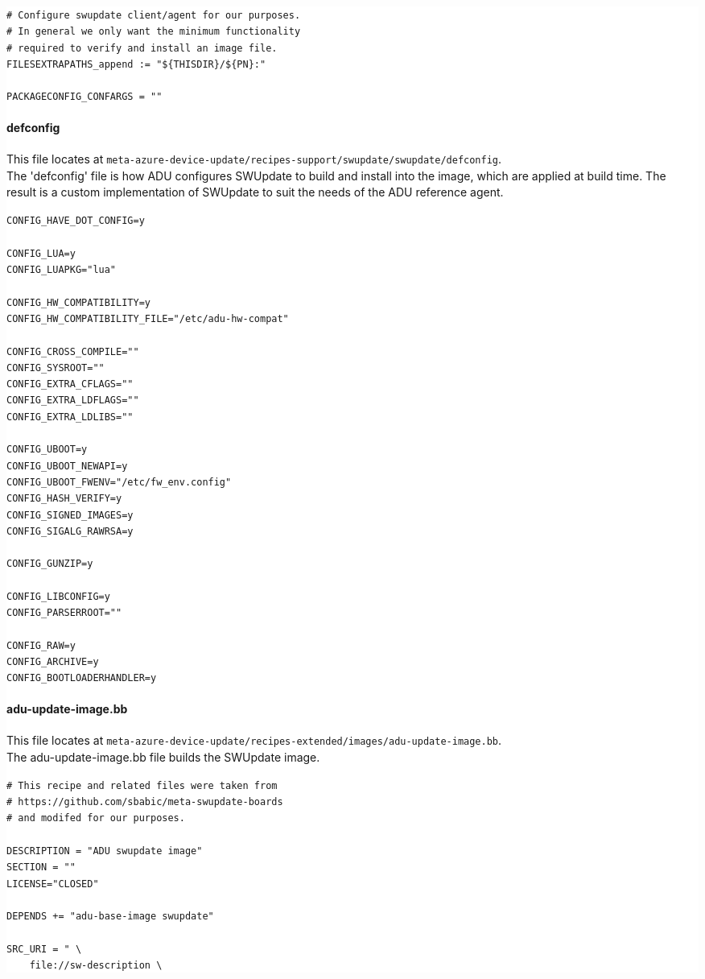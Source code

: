 ```shell
# Configure swupdate client/agent for our purposes.
# In general we only want the minimum functionality
# required to verify and install an image file.
FILESEXTRAPATHS_append := "${THISDIR}/${PN}:"

PACKAGECONFIG_CONFARGS = ""
```

#### defconfig

This file locates at `meta-azure-device-update/recipes-support/swupdate/swupdate/defconfig`.  
The 'defconfig' file is how ADU configures SWUpdate to build and install into
the image, which are applied at build time.  The result is a custom
implementation of SWUpdate to suit the needs of the ADU reference agent.

```shell
CONFIG_HAVE_DOT_CONFIG=y

CONFIG_LUA=y
CONFIG_LUAPKG="lua"

CONFIG_HW_COMPATIBILITY=y
CONFIG_HW_COMPATIBILITY_FILE="/etc/adu-hw-compat"

CONFIG_CROSS_COMPILE=""
CONFIG_SYSROOT=""
CONFIG_EXTRA_CFLAGS=""
CONFIG_EXTRA_LDFLAGS=""
CONFIG_EXTRA_LDLIBS=""

CONFIG_UBOOT=y
CONFIG_UBOOT_NEWAPI=y
CONFIG_UBOOT_FWENV="/etc/fw_env.config"
CONFIG_HASH_VERIFY=y
CONFIG_SIGNED_IMAGES=y
CONFIG_SIGALG_RAWRSA=y

CONFIG_GUNZIP=y

CONFIG_LIBCONFIG=y
CONFIG_PARSERROOT=""

CONFIG_RAW=y
CONFIG_ARCHIVE=y
CONFIG_BOOTLOADERHANDLER=y
```

#### adu-update-image.bb

This file locates at `meta-azure-device-update/recipes-extended/images/adu-update-image.bb`.  
The adu-update-image.bb file builds the SWUpdate image.

```shell
# This recipe and related files were taken from
# https://github.com/sbabic/meta-swupdate-boards
# and modifed for our purposes.

DESCRIPTION = "ADU swupdate image"
SECTION = ""
LICENSE="CLOSED"

DEPENDS += "adu-base-image swupdate"

SRC_URI = " \
    file://sw-description \
```